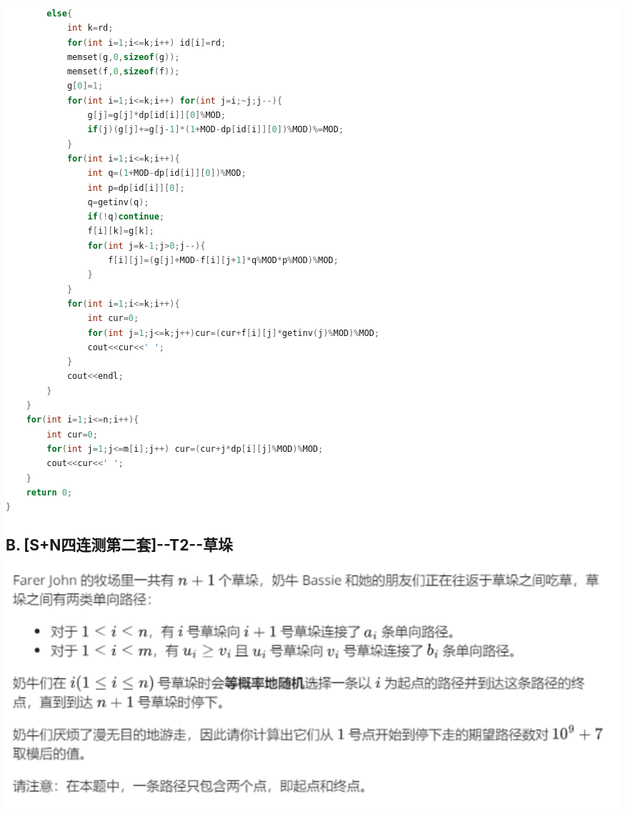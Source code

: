 ```C++
		else{
			int k=rd;
			for(int i=1;i<=k;i++) id[i]=rd;
			memset(g,0,sizeof(g));
			memset(f,0,sizeof(f));
			g[0]=1;
			for(int i=1;i<=k;i++) for(int j=i;~j;j--){
				g[j]=g[j]*dp[id[i]][0]%MOD;
				if(j)(g[j]+=g[j-1]*(1+MOD-dp[id[i]][0])%MOD)%=MOD;
			}
            for(int i=1;i<=k;i++){
				int q=(1+MOD-dp[id[i]][0])%MOD;
				int p=dp[id[i]][0];
                q=getinv(q);
				if(!q)continue;
				f[i][k]=g[k];
				for(int j=k-1;j>0;j--){
                    f[i][j]=(g[j]+MOD-f[i][j+1]*q%MOD*p%MOD)%MOD;
                }
			}
            for(int i=1;i<=k;i++){
				int cur=0;
				for(int j=1;j<=k;j++)cur=(cur+f[i][j]*getinv(j)%MOD)%MOD;
				cout<<cur<<' ';
			}
            cout<<endl;
		}
	}
	for(int i=1;i<=n;i++){
		int cur=0;
		for(int j=1;j<=m[i];j++) cur=(cur+j*dp[i][j]%MOD)%MOD;
		cout<<cur<<' ';
	}
	return 0;
}
```

## B. [S+N四连测第二套]--T2--草垛

![image.png](数学期望/image.png)

